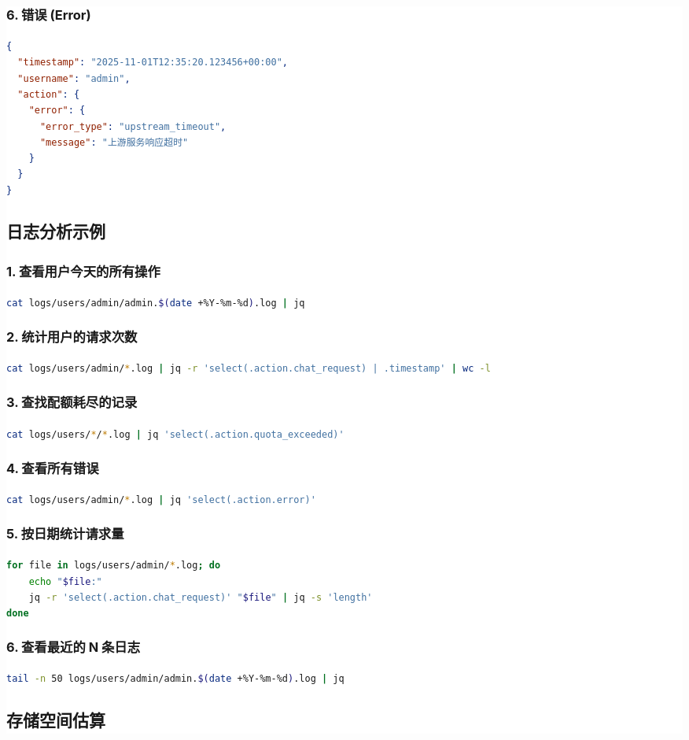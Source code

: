 ### 6. 错误 (Error)
```json
{
  "timestamp": "2025-11-01T12:35:20.123456+00:00",
  "username": "admin",
  "action": {
    "error": {
      "error_type": "upstream_timeout",
      "message": "上游服务响应超时"
    }
  }
}
```

## 日志分析示例

### 1. 查看用户今天的所有操作
```bash
cat logs/users/admin/admin.$(date +%Y-%m-%d).log | jq
```

### 2. 统计用户的请求次数
```bash
cat logs/users/admin/*.log | jq -r 'select(.action.chat_request) | .timestamp' | wc -l
```

### 3. 查找配额耗尽的记录
```bash
cat logs/users/*/*.log | jq 'select(.action.quota_exceeded)'
```

### 4. 查看所有错误
```bash
cat logs/users/admin/*.log | jq 'select(.action.error)'
```

### 5. 按日期统计请求量
```bash
for file in logs/users/admin/*.log; do
    echo "$file:"
    jq -r 'select(.action.chat_request)' "$file" | jq -s 'length'
done
```

### 6. 查看最近的 N 条日志
```bash
tail -n 50 logs/users/admin/admin.$(date +%Y-%m-%d).log | jq
```

## 存储空间估算
